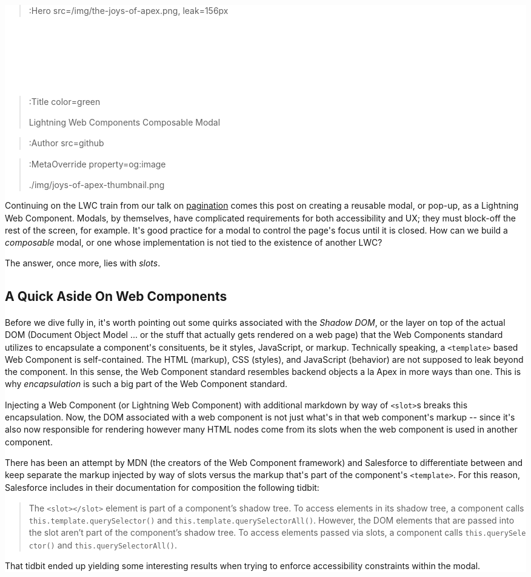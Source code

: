 > :Hero src=/img/the-joys-of-apex.png,
> leak=156px

<br>
<br>
<br>
<br>
<br>

> :Title color=green
>
> Lightning Web Components Composable Modal

> :Author src=github

> :MetaOverride property=og:image
>
> ./img/joys-of-apex-thumbnail.png

Continuing on the LWC train from our talk on [pagination](/lwc-composable-pagination) comes this post on creating a reusable modal, or pop-up, as a Lightning Web Component. Modals, by themselves, have complicated requirements for both accessibility and UX; they must block-off the rest of the screen, for example. It's good practice for a modal to control the page's focus until it is closed. How can we build a _composable_ modal, or one whose implementation is not tied to the existence of another LWC?

The answer, once more, lies with _slots_.

## A Quick Aside On Web Components

Before we dive fully in, it's worth pointing out some quirks associated with the _Shadow DOM_, or the layer on top of the actual DOM (Document Object Model ... or the stuff that actually gets rendered on a web page) that the Web Components standard utilizes to encapsulate a component's consituents, be it styles, JavaScript, or markup. Technically speaking, a `<template>` based Web Component is self-contained. The HTML (markup), CSS (styles), and JavaScript (behavior) are not supposed to leak beyond the component. In this sense, the Web Component standard resembles backend objects a la Apex in more ways than one. This is why _encapsulation_ is such a big part of the Web Component standard.

Injecting a Web Component (or Lightning Web Component) with additional markdown by way of `<slot>`s breaks this encapsulation. Now, the DOM associated with a web component is not just what's in that web component's markup -- since it's also now responsible for rendering however many HTML nodes come from its slots when the web component is used in another component.

There has been an attempt by MDN (the creators of the Web Component framework) and Salesforce to differentiate between and keep separate the markup injected by way of slots versus the markup that's part of the component's `<template>`. For this reason, Salesforce includes in their documentation for composition the following tidbit:

> The `<slot></slot>` element is part of a component’s shadow tree. To access elements in its shadow tree, a component calls `this.template.querySelector()` and `this.template.querySelectorAll()`. However, the DOM elements that are passed into the slot aren’t part of the component’s shadow tree. To access elements passed via slots, a component calls `this.querySelector()` and `this.querySelectorAll()`.

That tidbit ended up yielding some interesting results when trying to enforce accessibility constraints within the modal.
